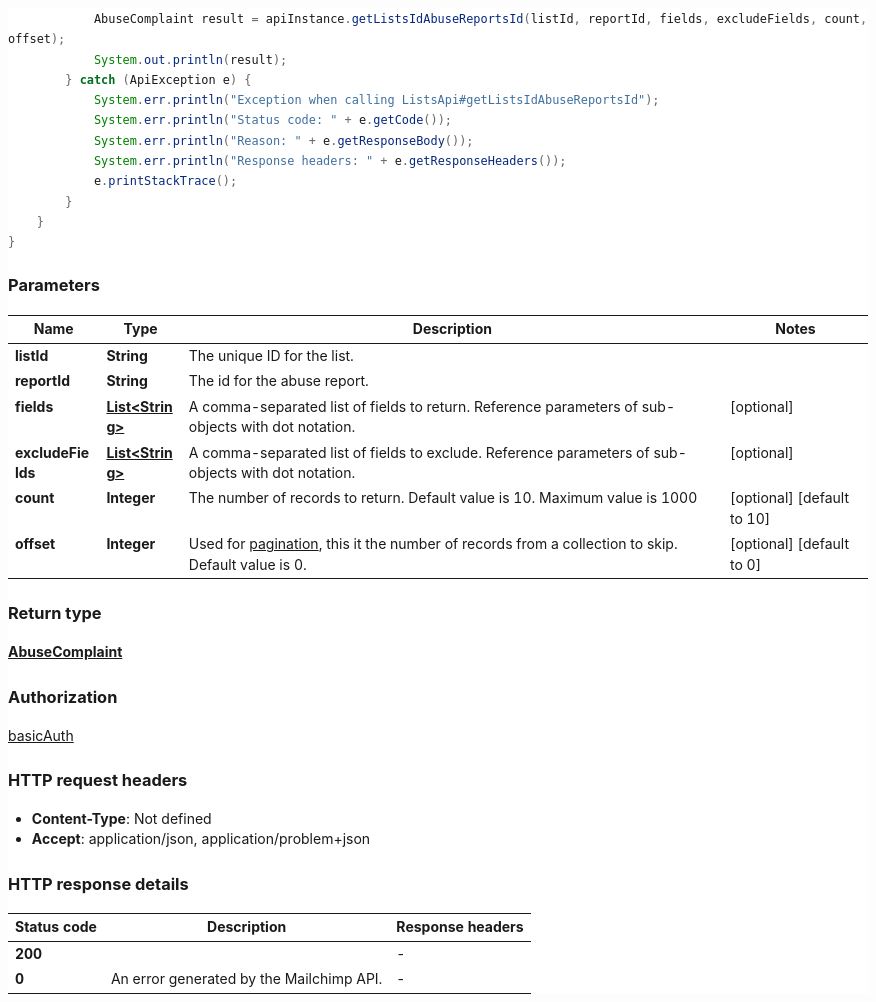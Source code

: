 ```java
            AbuseComplaint result = apiInstance.getListsIdAbuseReportsId(listId, reportId, fields, excludeFields, count, offset);
            System.out.println(result);
        } catch (ApiException e) {
            System.err.println("Exception when calling ListsApi#getListsIdAbuseReportsId");
            System.err.println("Status code: " + e.getCode());
            System.err.println("Reason: " + e.getResponseBody());
            System.err.println("Response headers: " + e.getResponseHeaders());
            e.printStackTrace();
        }
    }
}
```

### Parameters


| Name | Type | Description  | Notes |
|------------- | ------------- | ------------- | -------------|
| **listId** | **String**| The unique ID for the list. | |
| **reportId** | **String**| The id for the abuse report. | |
| **fields** | [**List&lt;String&gt;**](String.md)| A comma-separated list of fields to return. Reference parameters of sub-objects with dot notation. | [optional] |
| **excludeFields** | [**List&lt;String&gt;**](String.md)| A comma-separated list of fields to exclude. Reference parameters of sub-objects with dot notation. | [optional] |
| **count** | **Integer**| The number of records to return. Default value is 10. Maximum value is 1000 | [optional] [default to 10] |
| **offset** | **Integer**| Used for [pagination](https://mailchimp.com/developer/marketing/docs/methods-parameters/#pagination), this it the number of records from a collection to skip. Default value is 0. | [optional] [default to 0] |

### Return type

[**AbuseComplaint**](AbuseComplaint.md)

### Authorization

[basicAuth](../README.md#basicAuth)

### HTTP request headers

- **Content-Type**: Not defined
- **Accept**: application/json, application/problem+json


### HTTP response details
| Status code | Description | Response headers |
|-------------|-------------|------------------|
| **200** |  |  -  |
| **0** | An error generated by the Mailchimp API. |  -  |

